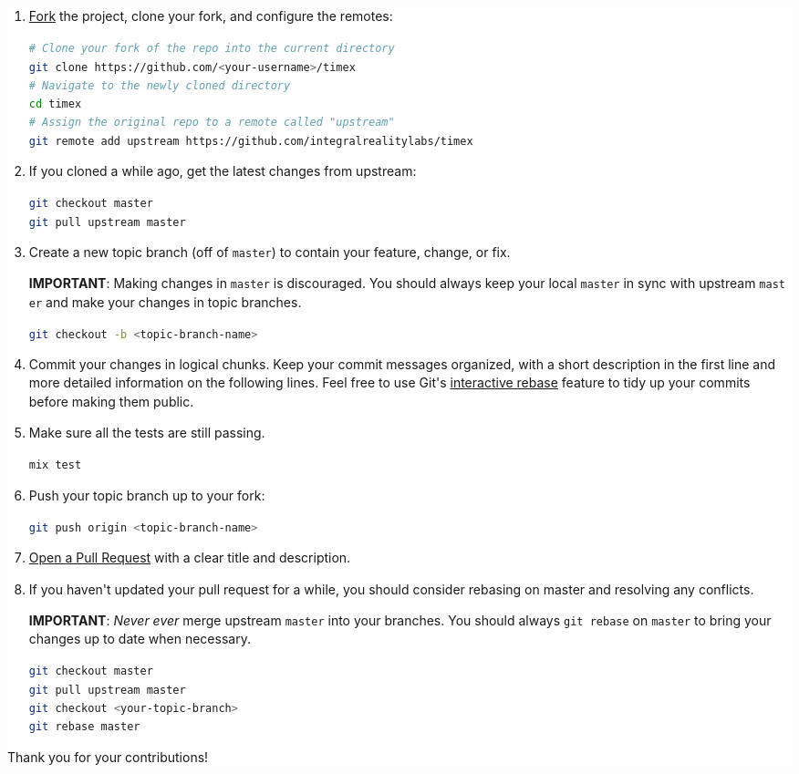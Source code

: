 1. [Fork](http://help.github.com/fork-a-repo/) the project, clone your fork,
   and configure the remotes:

   ```bash
   # Clone your fork of the repo into the current directory
   git clone https://github.com/<your-username>/timex
   # Navigate to the newly cloned directory
   cd timex
   # Assign the original repo to a remote called "upstream"
   git remote add upstream https://github.com/integralrealitylabs/timex
   ```

2. If you cloned a while ago, get the latest changes from upstream:

   ```bash
   git checkout master
   git pull upstream master
   ```

3. Create a new topic branch (off of `master`) to contain your feature, change,
   or fix.

   **IMPORTANT**: Making changes in `master` is discouraged. You should always
   keep your local `master` in sync with upstream `master` and make your
   changes in topic branches.

   ```bash
   git checkout -b <topic-branch-name>
   ```

4. Commit your changes in logical chunks. Keep your commit messages organized,
   with a short description in the first line and more detailed information on
   the following lines. Feel free to use Git's
   [interactive rebase](https://help.github.com/articles/interactive-rebase)
   feature to tidy up your commits before making them public.

5. Make sure all the tests are still passing.

   ```bash
   mix test
   ```

6. Push your topic branch up to your fork:

   ```bash
   git push origin <topic-branch-name>
   ```

7. [Open a Pull Request](https://help.github.com/articles/using-pull-requests/)
    with a clear title and description.

8. If you haven't updated your pull request for a while, you should consider
   rebasing on master and resolving any conflicts.

   **IMPORTANT**: _Never ever_ merge upstream `master` into your branches. You
   should always `git rebase` on `master` to bring your changes up to date when
   necessary.

   ```bash
   git checkout master
   git pull upstream master
   git checkout <your-topic-branch>
   git rebase master
   ```

Thank you for your contributions!
